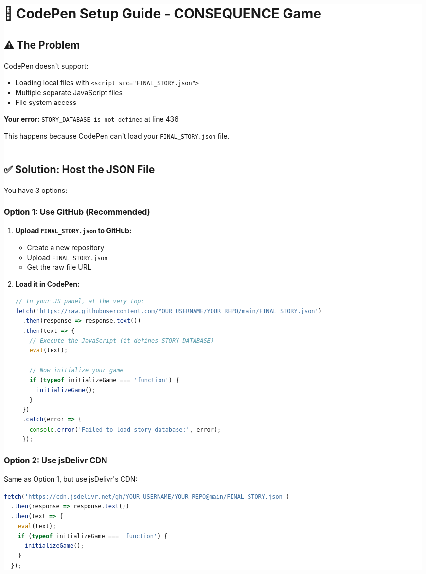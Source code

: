 # 🎨 CodePen Setup Guide - CONSEQUENCE Game

## ⚠️ The Problem

CodePen doesn't support:
- Loading local files with `<script src="FINAL_STORY.json">`
- Multiple separate JavaScript files
- File system access

**Your error:** `STORY_DATABASE is not defined` at line 436

This happens because CodePen can't load your `FINAL_STORY.json` file.

---

## ✅ Solution: Host the JSON File

You have 3 options:

### **Option 1: Use GitHub (Recommended)**

1. **Upload `FINAL_STORY.json` to GitHub:**
   - Create a new repository
   - Upload `FINAL_STORY.json`
   - Get the raw file URL

2. **Load it in CodePen:**
   ```javascript
   // In your JS panel, at the very top:
   fetch('https://raw.githubusercontent.com/YOUR_USERNAME/YOUR_REPO/main/FINAL_STORY.json')
     .then(response => response.text())
     .then(text => {
       // Execute the JavaScript (it defines STORY_DATABASE)
       eval(text);
       
       // Now initialize your game
       if (typeof initializeGame === 'function') {
         initializeGame();
       }
     })
     .catch(error => {
       console.error('Failed to load story database:', error);
     });
   ```

### **Option 2: Use jsDelivr CDN**

Same as Option 1, but use jsDelivr's CDN:
```javascript
fetch('https://cdn.jsdelivr.net/gh/YOUR_USERNAME/YOUR_REPO@main/FINAL_STORY.json')
  .then(response => response.text())
  .then(text => {
    eval(text);
    if (typeof initializeGame === 'function') {
      initializeGame();
    }
  });
```
